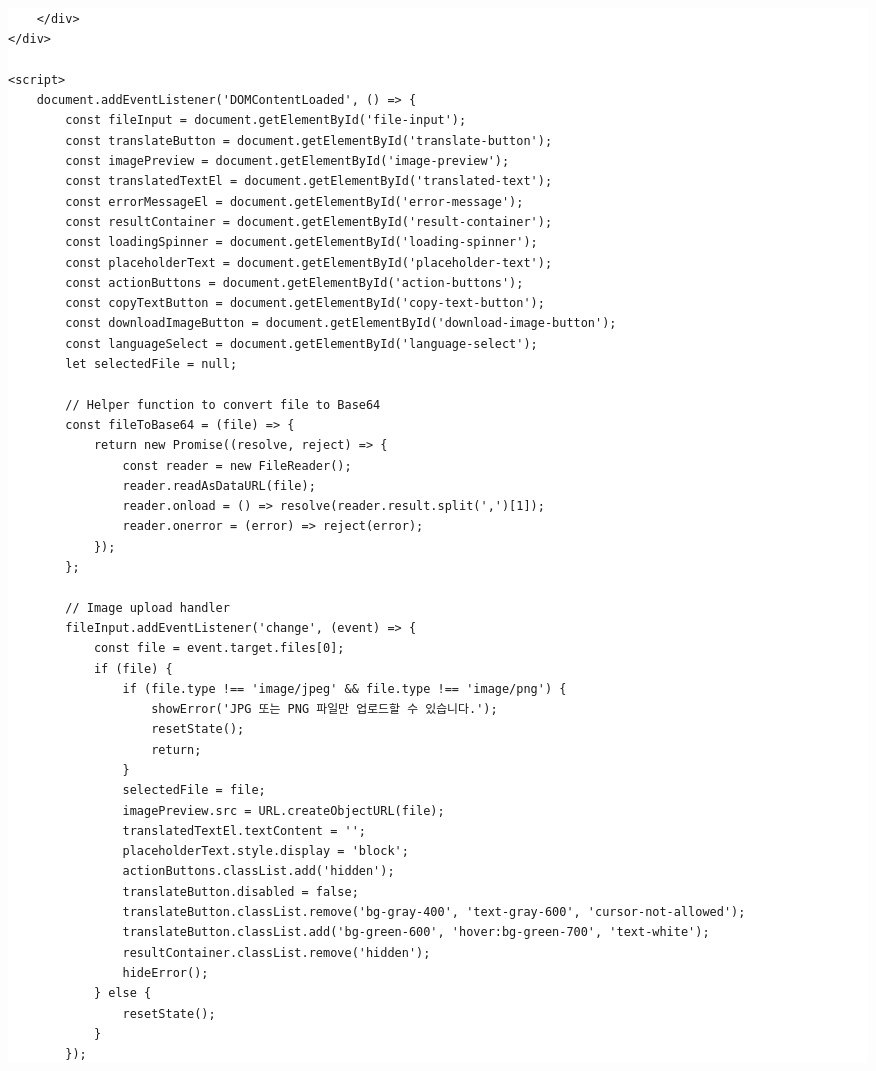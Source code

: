         </div>
    </div>
    
    <script>
        document.addEventListener('DOMContentLoaded', () => {
            const fileInput = document.getElementById('file-input');
            const translateButton = document.getElementById('translate-button');
            const imagePreview = document.getElementById('image-preview');
            const translatedTextEl = document.getElementById('translated-text');
            const errorMessageEl = document.getElementById('error-message');
            const resultContainer = document.getElementById('result-container');
            const loadingSpinner = document.getElementById('loading-spinner');
            const placeholderText = document.getElementById('placeholder-text');
            const actionButtons = document.getElementById('action-buttons');
            const copyTextButton = document.getElementById('copy-text-button');
            const downloadImageButton = document.getElementById('download-image-button');
            const languageSelect = document.getElementById('language-select');
            let selectedFile = null;

            // Helper function to convert file to Base64
            const fileToBase64 = (file) => {
                return new Promise((resolve, reject) => {
                    const reader = new FileReader();
                    reader.readAsDataURL(file);
                    reader.onload = () => resolve(reader.result.split(',')[1]);
                    reader.onerror = (error) => reject(error);
                });
            };

            // Image upload handler
            fileInput.addEventListener('change', (event) => {
                const file = event.target.files[0];
                if (file) {
                    if (file.type !== 'image/jpeg' && file.type !== 'image/png') {
                        showError('JPG 또는 PNG 파일만 업로드할 수 있습니다.');
                        resetState();
                        return;
                    }
                    selectedFile = file;
                    imagePreview.src = URL.createObjectURL(file);
                    translatedTextEl.textContent = '';
                    placeholderText.style.display = 'block';
                    actionButtons.classList.add('hidden');
                    translateButton.disabled = false;
                    translateButton.classList.remove('bg-gray-400', 'text-gray-600', 'cursor-not-allowed');
                    translateButton.classList.add('bg-green-600', 'hover:bg-green-700', 'text-white');
                    resultContainer.classList.remove('hidden');
                    hideError();
                } else {
                    resetState();
                }
            });
